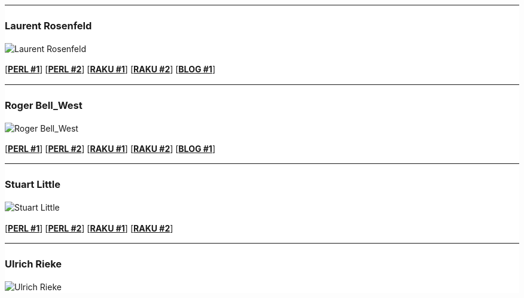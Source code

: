 ***

### Laurent Rosenfeld
![Laurent Rosenfeld](/images/team/laurent_rosenfeld.jpg)

[[**PERL #1**](https://github.com/manwar/perlweeklychallenge-club/blob/master/challenge-115/laurent-rosenfeld/perl/ch-1.pl)]
[[**PERL #2**](https://github.com/manwar/perlweeklychallenge-club/blob/master/challenge-115/laurent-rosenfeld/perl/ch-2.pl)]
[[**RAKU #1**](https://github.com/manwar/perlweeklychallenge-club/blob/master/challenge-115/laurent-rosenfeld/raku/ch-1.raku)]
[[**RAKU #2**](https://github.com/manwar/perlweeklychallenge-club/blob/master/challenge-115/laurent-rosenfeld/raku/ch-2.raku)]
[[**BLOG #1**](http://blogs.perl.org/users/laurent_r/2021/06/-perl-weekly-challenge-115-string-chain-and-largest-multiple.html)]

***

### Roger Bell_West
![Roger Bell_West](/images/team/user.jpg)

[[**PERL #1**](https://github.com/manwar/perlweeklychallenge-club/blob/master/challenge-115/roger-bell-west/perl/ch-1.pl)]
[[**PERL #2**](https://github.com/manwar/perlweeklychallenge-club/blob/master/challenge-115/roger-bell-west/perl/ch-2.pl)]
[[**RAKU #1**](https://github.com/manwar/perlweeklychallenge-club/blob/master/challenge-115/roger-bell-west/raku/ch-1.p6)]
[[**RAKU #2**](https://github.com/manwar/perlweeklychallenge-club/blob/master/challenge-115/roger-bell-west/raku/ch-2.p6)]
[[**BLOG #1**](https://blog.firedrake.org/archive/2021/06/Perl_Weekly_Challenge_115__Largest_Chain.html)]

***

### Stuart Little
![Stuart Little](/images/team/user.jpg)

[[**PERL #1**](https://github.com/manwar/perlweeklychallenge-club/blob/master/challenge-115/stuart-little/perl/ch-1.pl)]
[[**PERL #2**](https://github.com/manwar/perlweeklychallenge-club/blob/master/challenge-115/stuart-little/perl/ch-2.pl)]
[[**RAKU #1**](https://github.com/manwar/perlweeklychallenge-club/blob/master/challenge-115/stuart-little/raku/ch-1.p6)]
[[**RAKU #2**](https://github.com/manwar/perlweeklychallenge-club/blob/master/challenge-115/stuart-little/raku/ch-2.p6)]

***

### Ulrich Rieke
![Ulrich Rieke](/images/team/user.jpg)
